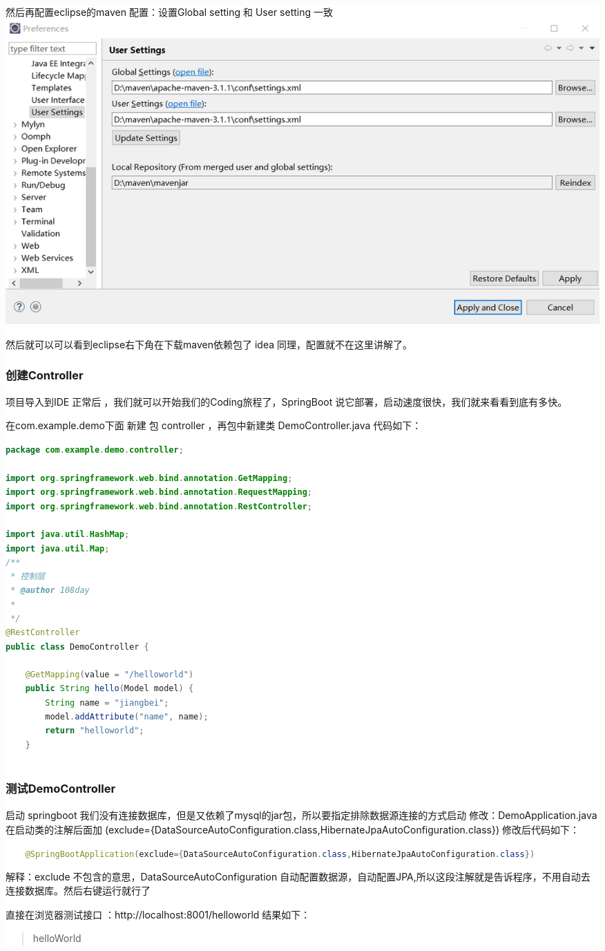 然后再配置eclipse的maven 配置：设置Global setting 和 User setting 一致
![enter description here][2]

然后就可以可以看到eclipse右下角在下载maven依赖包了
idea 同理，配置就不在这里讲解了。

### 创建Controller

项目导入到IDE 正常后 ，我们就可以开始我们的Coding旅程了，SpringBoot 说它部署，启动速度很快，我们就来看看到底有多快。

在com.example.demo下面 新建 包 controller ，再包中新建类 DemoController.java 代码如下：
```java
package com.example.demo.controller;

import org.springframework.web.bind.annotation.GetMapping;
import org.springframework.web.bind.annotation.RequestMapping;
import org.springframework.web.bind.annotation.RestController;

import java.util.HashMap;
import java.util.Map;
/**
 * 控制层
 * @author 108day
 *
 */
@RestController
public class DemoController {

    @GetMapping(value = "/helloworld")
    public String hello(Model model) {
        String name = "jiangbei";
        model.addAttribute("name", name);
        return "helloworld";
    }
    
```
### 测试DemoController

启动 springboot 
我们没有连接数据库，但是又依赖了mysql的jar包，所以要指定排除数据源连接的方式启动
    修改：DemoApplication.java  在启动类的注解后面加 (exclude={DataSourceAutoConfiguration.class,HibernateJpaAutoConfiguration.class}) 修改后代码如下：
    
```java
    @SpringBootApplication(exclude={DataSourceAutoConfiguration.class,HibernateJpaAutoConfiguration.class})
 ```
 
 解释：exclude 不包含的意思，DataSourceAutoConfiguration 自动配置数据源，自动配置JPA,所以这段注解就是告诉程序，不用自动去连接数据库。然后右键运行就行了
    
 直接在浏览器测试接口 ：http://localhost:8001/helloworld 结果如下：
 
> helloWorld


  [1]: /assets/images/2018/springboot/springboot-install-1.png "springboot-install-1.png"
  [2]: /assets/images/2018/springboot/springboot-install-2.png "springboot-install-2.png"
  [3]: /assets/images/2018/springboot/springboot-install-3.png "springboot-install-3.png"
  [4]: /assets/images/2018/springboot/springboot-install-4.png "springboot-install-4.png"
  [5]: /assets/images/2018/springboot/springboot-install-5.png "springboot-install-5.png"
  [6]: /assets/images/2018/springboot/springboot-install-6.png "springboot-install-6.png"